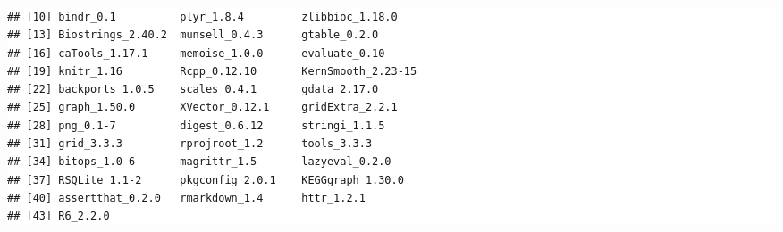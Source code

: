     ## [10] bindr_0.1          plyr_1.8.4         zlibbioc_1.18.0   
    ## [13] Biostrings_2.40.2  munsell_0.4.3      gtable_0.2.0      
    ## [16] caTools_1.17.1     memoise_1.0.0      evaluate_0.10     
    ## [19] knitr_1.16         Rcpp_0.12.10       KernSmooth_2.23-15
    ## [22] backports_1.0.5    scales_0.4.1       gdata_2.17.0      
    ## [25] graph_1.50.0       XVector_0.12.1     gridExtra_2.2.1   
    ## [28] png_0.1-7          digest_0.6.12      stringi_1.1.5     
    ## [31] grid_3.3.3         rprojroot_1.2      tools_3.3.3       
    ## [34] bitops_1.0-6       magrittr_1.5       lazyeval_0.2.0    
    ## [37] RSQLite_1.1-2      pkgconfig_2.0.1    KEGGgraph_1.30.0  
    ## [40] assertthat_0.2.0   rmarkdown_1.4      httr_1.2.1        
    ## [43] R6_2.2.0
